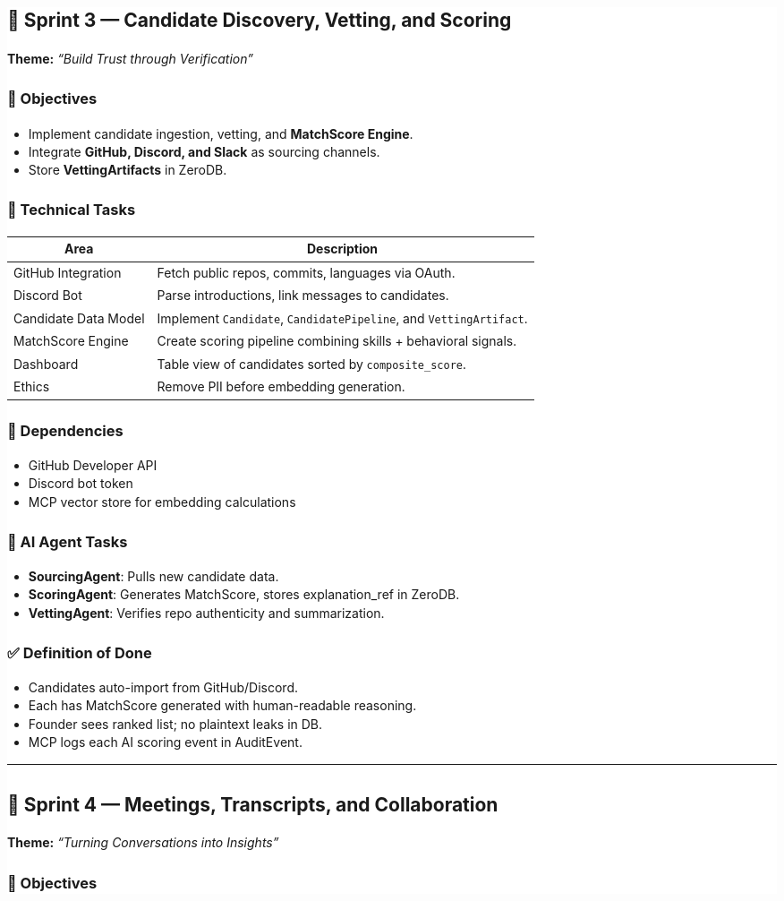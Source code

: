 
## 🧩 Sprint 3 — Candidate Discovery, Vetting, and Scoring

**Theme:** *“Build Trust through Verification”*

### 🎯 Objectives

* Implement candidate ingestion, vetting, and **MatchScore Engine**.
* Integrate **GitHub, Discord, and Slack** as sourcing channels.
* Store **VettingArtifacts** in ZeroDB.

### 🧱 Technical Tasks

| Area                 | Description                                                        |
| -------------------- | ------------------------------------------------------------------ |
| GitHub Integration   | Fetch public repos, commits, languages via OAuth.                  |
| Discord Bot          | Parse introductions, link messages to candidates.                  |
| Candidate Data Model | Implement `Candidate`, `CandidatePipeline`, and `VettingArtifact`. |
| MatchScore Engine    | Create scoring pipeline combining skills + behavioral signals.     |
| Dashboard            | Table view of candidates sorted by `composite_score`.              |
| Ethics               | Remove PII before embedding generation.                            |

### 🔄 Dependencies

* GitHub Developer API
* Discord bot token
* MCP vector store for embedding calculations

### 🧠 AI Agent Tasks

* **SourcingAgent**: Pulls new candidate data.
* **ScoringAgent**: Generates MatchScore, stores explanation_ref in ZeroDB.
* **VettingAgent**: Verifies repo authenticity and summarization.

### ✅ Definition of Done

* Candidates auto-import from GitHub/Discord.
* Each has MatchScore generated with human-readable reasoning.
* Founder sees ranked list; no plaintext leaks in DB.
* MCP logs each AI scoring event in AuditEvent.

---

## 🧩 Sprint 4 — Meetings, Transcripts, and Collaboration

**Theme:** *“Turning Conversations into Insights”*

### 🎯 Objectives
